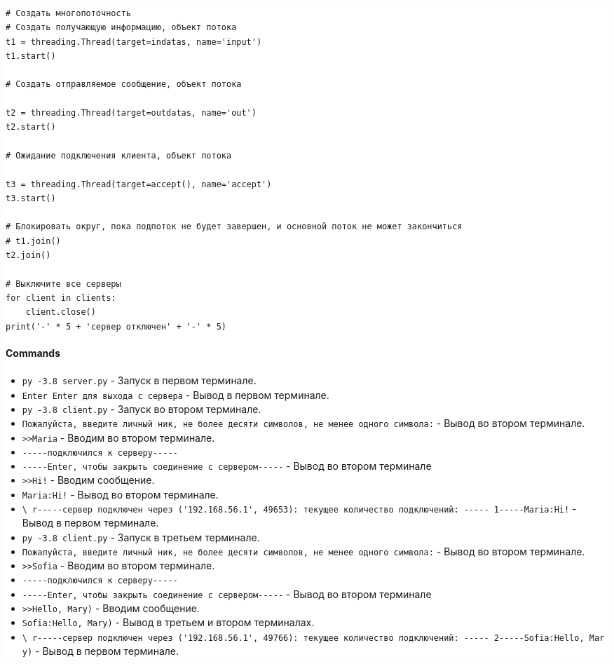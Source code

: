     # Создать многопоточность
    # Создать получающую информацию, объект потока
    t1 = threading.Thread(target=indatas, name='input')
    t1.start()
    
    # Создать отправляемое сообщение, объект потока
    
    t2 = threading.Thread(target=outdatas, name='out')
    t2.start()
    
    # Ожидание подключения клиента, объект потока
    
    t3 = threading.Thread(target=accept(), name='accept')
    t3.start()
    
    # Блокировать округ, пока подпоток не будет завершен, и основной поток не может закончиться
    # t1.join()
    t2.join()
    
    # Выключите все серверы
    for client in clients:
        client.close()
    print('-' * 5 + 'сервер отключен' + '-' * 5)
    

#### Commands

* `py -3.8 server.py` - Запуск в первом терминале.
* `Enter Enter для выхода с сервера` - Вывод в первом терминале.
* `py -3.8 client.py` - Запуск во втором терминале.
* `Пожалуйста, введите личный ник, не более десяти символов, не менее одного символа:` - Вывод во втором терминале.      
* `>>Maria` - Вводим во втором терминале.
* `-----подключился к серверу-----`
* `-----Enter, чтобы закрыть соединение с сервером-----` - Вывод во втором терминале
* `>>Hi!` - Вводим сообщение.
* `Maria:Hi!` - Вывод во втором терминале.
* `\ r-----сервер подключен через ('192.168.56.1', 49653): текущее количество подключений: ----- 1-----Maria:Hi!` - Вывод в первом терминале.
* `py -3.8 client.py` - Запуск в третьем терминале.
* `Пожалуйста, введите личный ник, не более десяти символов, не менее одного символа:` - Вывод во втором терминале.      
* `>>Sofia` - Вводим во втором терминале.
* `-----подключился к серверу-----`
* `-----Enter, чтобы закрыть соединение с сервером-----` - Вывод во втором терминале
* `>>Hello, Mary)` - Вводим сообщение.
* `Sofia:Hello, Mary)` - Вывод в третьем и втором терминалах.
* `\ r-----сервер подключен через ('192.168.56.1', 49766): текущее количество подключений: ----- 2-----Sofia:Hello, Mary)` - Вывод в первом терминале.
